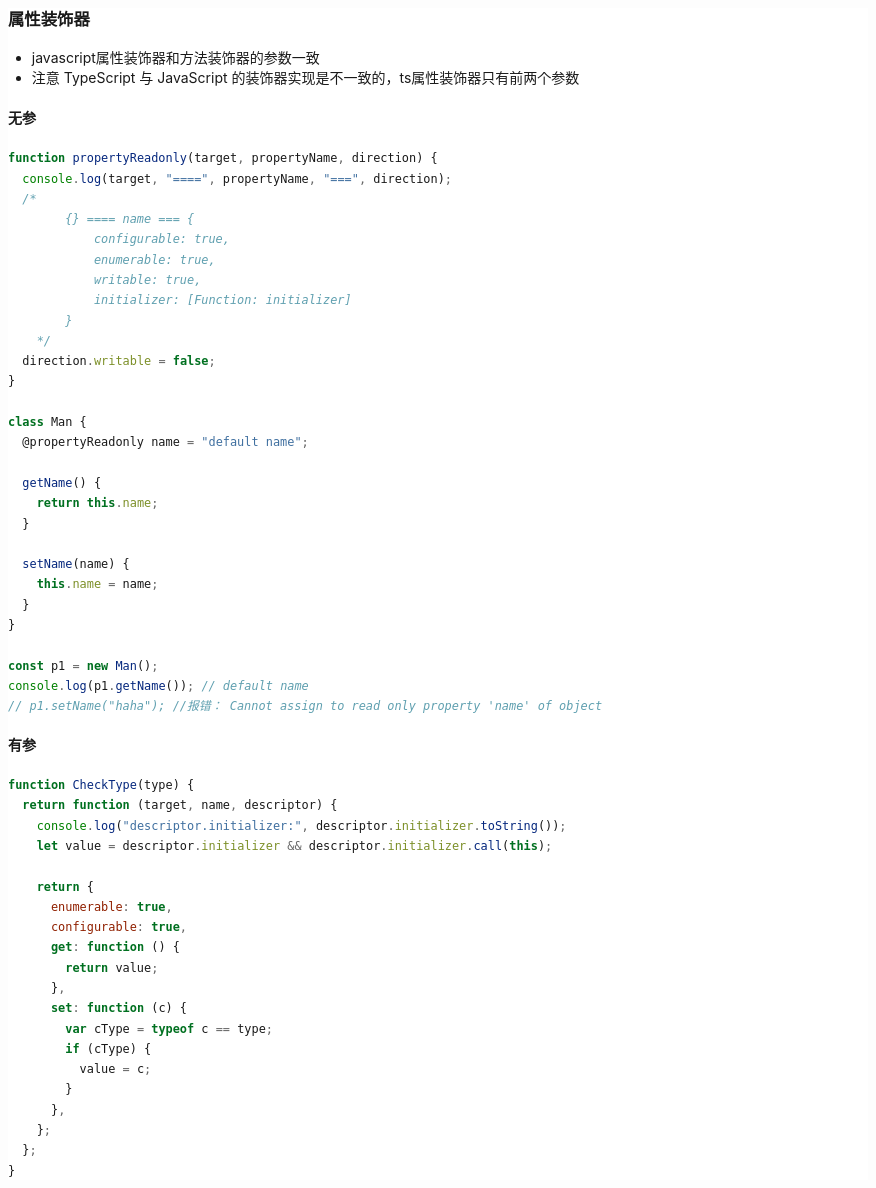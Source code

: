 



### 属性装饰器

- javascript属性装饰器和方法装饰器的参数一致
- 注意 TypeScript 与 JavaScript 的装饰器实现是不一致的，ts属性装饰器只有前两个参数

#### 无参

```js
function propertyReadonly(target, propertyName, direction) {
  console.log(target, "====", propertyName, "===", direction);
  /*
        {} ==== name === {
            configurable: true,
            enumerable: true,
            writable: true,
            initializer: [Function: initializer]
        }
    */
  direction.writable = false;
}

class Man {
  @propertyReadonly name = "default name";

  getName() {
    return this.name;
  }

  setName(name) {
    this.name = name;
  }
}

const p1 = new Man();
console.log(p1.getName()); // default name
// p1.setName("haha"); //报错： Cannot assign to read only property 'name' of object
```



#### 有参

```js
function CheckType(type) {
  return function (target, name, descriptor) {
    console.log("descriptor.initializer:", descriptor.initializer.toString());
    let value = descriptor.initializer && descriptor.initializer.call(this);

    return {
      enumerable: true,
      configurable: true,
      get: function () {
        return value;
      },
      set: function (c) {
        var cType = typeof c == type;
        if (cType) {
          value = c;
        }
      },
    };
  };
}

```
